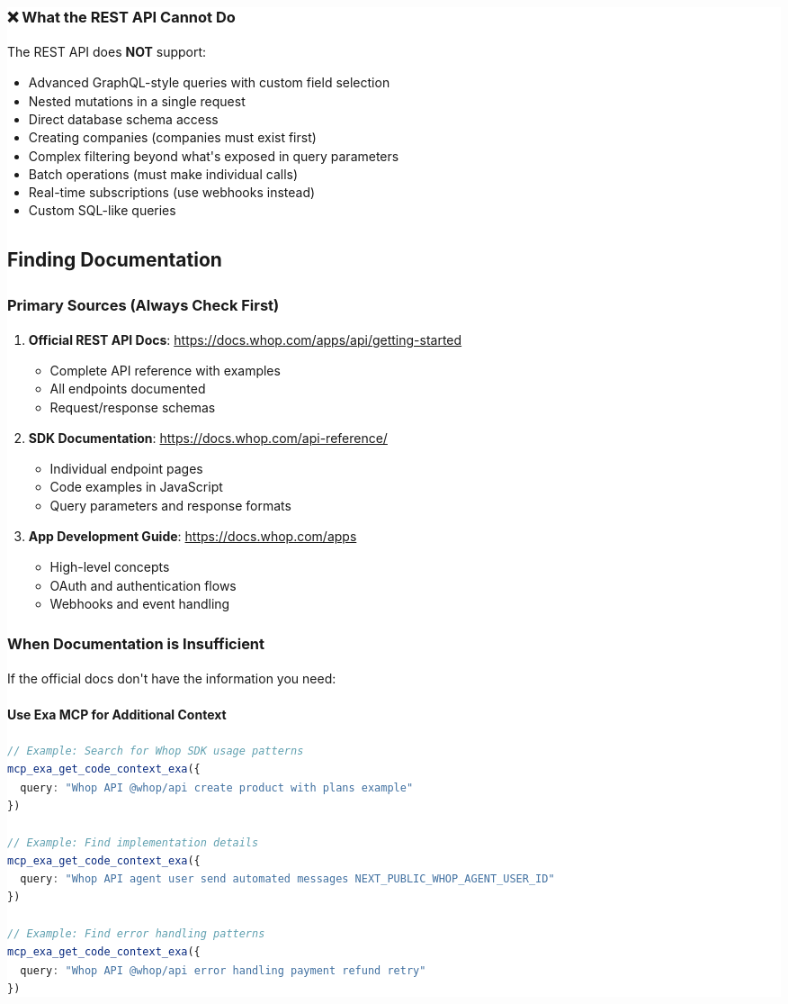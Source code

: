 ### ❌ What the REST API Cannot Do

The REST API does **NOT** support:
- Advanced GraphQL-style queries with custom field selection
- Nested mutations in a single request
- Direct database schema access
- Creating companies (companies must exist first)
- Complex filtering beyond what's exposed in query parameters
- Batch operations (must make individual calls)
- Real-time subscriptions (use webhooks instead)
- Custom SQL-like queries

## Finding Documentation

### Primary Sources (Always Check First)

1. **Official REST API Docs**: https://docs.whop.com/apps/api/getting-started
   - Complete API reference with examples
   - All endpoints documented
   - Request/response schemas
   
2. **SDK Documentation**: https://docs.whop.com/api-reference/
   - Individual endpoint pages
   - Code examples in JavaScript
   - Query parameters and response formats

3. **App Development Guide**: https://docs.whop.com/apps
   - High-level concepts
   - OAuth and authentication flows
   - Webhooks and event handling

### When Documentation is Insufficient

If the official docs don't have the information you need:

#### Use Exa MCP for Additional Context

```typescript
// Example: Search for Whop SDK usage patterns
mcp_exa_get_code_context_exa({
  query: "Whop API @whop/api create product with plans example"
})

// Example: Find implementation details
mcp_exa_get_code_context_exa({
  query: "Whop API agent user send automated messages NEXT_PUBLIC_WHOP_AGENT_USER_ID"
})

// Example: Find error handling patterns
mcp_exa_get_code_context_exa({
  query: "Whop API @whop/api error handling payment refund retry"
})
```
